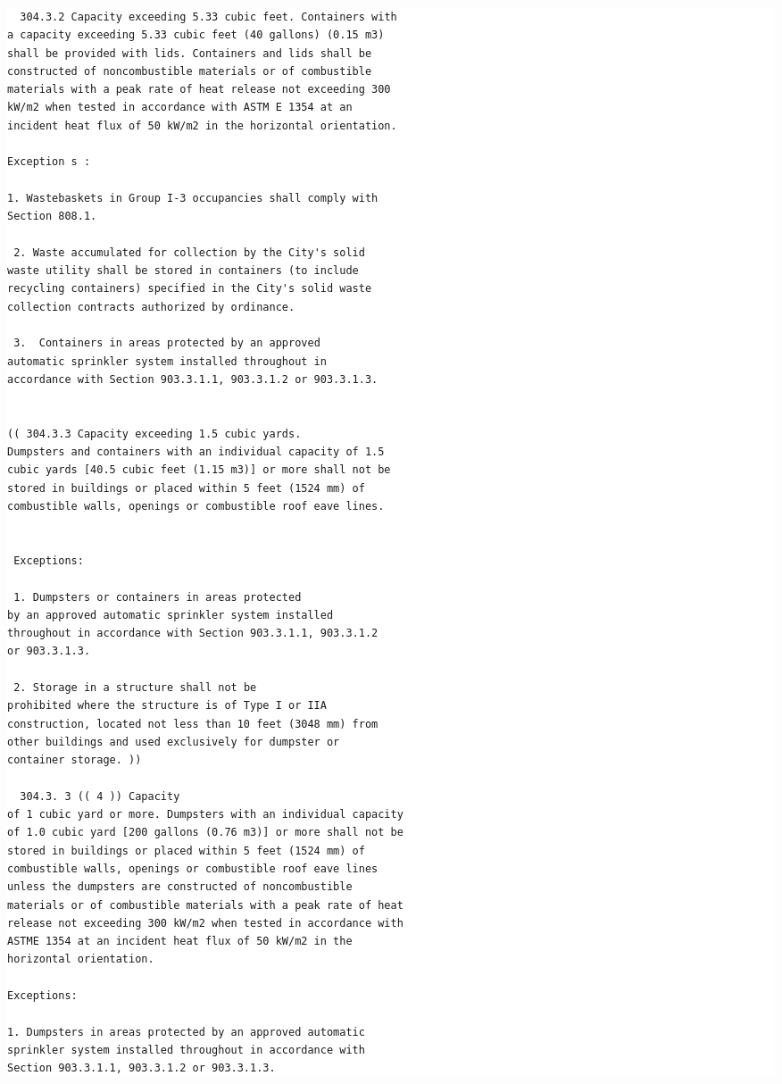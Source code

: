       304.3.2 Capacity exceeding 5.33 cubic feet. Containers with  
    a capacity exceeding 5.33 cubic feet (40 gallons) (0.15 m3)  
    shall be provided with lids. Containers and lids shall be  
    constructed of noncombustible materials or of combustible  
    materials with a peak rate of heat release not exceeding 300  
    kW/m2 when tested in accordance with ASTM E 1354 at an  
    incident heat flux of 50 kW/m2 in the horizontal orientation.  
  
    Exception s :  
  
    1. Wastebaskets in Group I-3 occupancies shall comply with  
    Section 808.1.  
  
     2. Waste accumulated for collection by the City's solid  
    waste utility shall be stored in containers (to include  
    recycling containers) specified in the City's solid waste  
    collection contracts authorized by ordinance.   
  
     3.  Containers in areas protected by an approved  
    automatic sprinkler system installed throughout in  
    accordance with Section 903.3.1.1, 903.3.1.2 or 903.3.1.3.  
  
  
    (( 304.3.3 Capacity exceeding 1.5 cubic yards.  
    Dumpsters and containers with an individual capacity of 1.5  
    cubic yards [40.5 cubic feet (1.15 m3)] or more shall not be  
    stored in buildings or placed within 5 feet (1524 mm) of  
    combustible walls, openings or combustible roof eave lines.  
  
  
     Exceptions:   
  
     1. Dumpsters or containers in areas protected  
    by an approved automatic sprinkler system installed  
    throughout in accordance with Section 903.3.1.1, 903.3.1.2  
    or 903.3.1.3.   
  
     2. Storage in a structure shall not be  
    prohibited where the structure is of Type I or IIA  
    construction, located not less than 10 feet (3048 mm) from  
    other buildings and used exclusively for dumpster or  
    container storage. ))  
  
      304.3. 3 (( 4 )) Capacity  
    of 1 cubic yard or more. Dumpsters with an individual capacity  
    of 1.0 cubic yard [200 gallons (0.76 m3)] or more shall not be  
    stored in buildings or placed within 5 feet (1524 mm) of  
    combustible walls, openings or combustible roof eave lines  
    unless the dumpsters are constructed of noncombustible  
    materials or of combustible materials with a peak rate of heat  
    release not exceeding 300 kW/m2 when tested in accordance with  
    ASTME 1354 at an incident heat flux of 50 kW/m2 in the  
    horizontal orientation.  
  
    Exceptions:  
  
    1. Dumpsters in areas protected by an approved automatic  
    sprinkler system installed throughout in accordance with  
    Section 903.3.1.1, 903.3.1.2 or 903.3.1.3.  
  